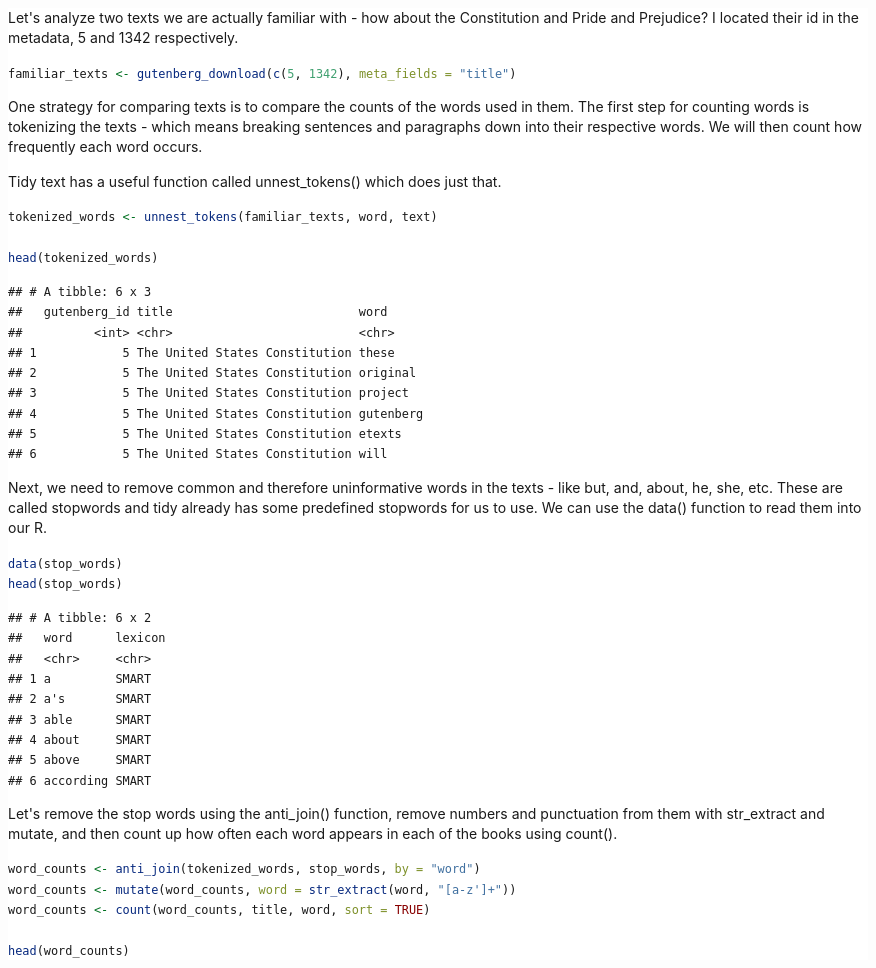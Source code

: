 Let's analyze two texts we are actually familiar with - how about the Constitution and Pride and Prejudice? I located their id in the metadata, 5 and 1342 respectively.


```r
familiar_texts <- gutenberg_download(c(5, 1342), meta_fields = "title")
```

One strategy for comparing texts is to compare the counts of the words used in them. The first step for counting words is tokenizing the texts - which means breaking sentences and paragraphs down into their respective words. We will then count how frequently each word occurs.

Tidy text has a useful function called unnest_tokens() which does just that.

```r
tokenized_words <- unnest_tokens(familiar_texts, word, text)

head(tokenized_words)
```

```
## # A tibble: 6 x 3
##   gutenberg_id title                          word     
##          <int> <chr>                          <chr>    
## 1            5 The United States Constitution these    
## 2            5 The United States Constitution original 
## 3            5 The United States Constitution project  
## 4            5 The United States Constitution gutenberg
## 5            5 The United States Constitution etexts   
## 6            5 The United States Constitution will
```

Next, we need to remove common and therefore uninformative words in the texts - like but, and, about, he, she, etc. These are called stopwords and tidy already has some predefined stopwords for us to use. We can use the data() function to read them into our R. 

```r
data(stop_words)
head(stop_words)
```

```
## # A tibble: 6 x 2
##   word      lexicon
##   <chr>     <chr>  
## 1 a         SMART  
## 2 a's       SMART  
## 3 able      SMART  
## 4 about     SMART  
## 5 above     SMART  
## 6 according SMART
```

Let's remove the stop words using the anti_join() function, remove numbers and punctuation from them with str_extract and mutate, and then count up how often each word appears in each of the books using count().

```r
word_counts <- anti_join(tokenized_words, stop_words, by = "word")
word_counts <- mutate(word_counts, word = str_extract(word, "[a-z']+"))
word_counts <- count(word_counts, title, word, sort = TRUE)

head(word_counts)
```
